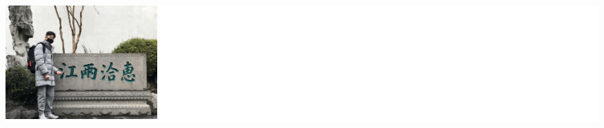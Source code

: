   <img src="../assets/img/gallery/2019.jpg" alt="2019" width="220">
</a>
<a href="../../assets/img/gallery/2020">